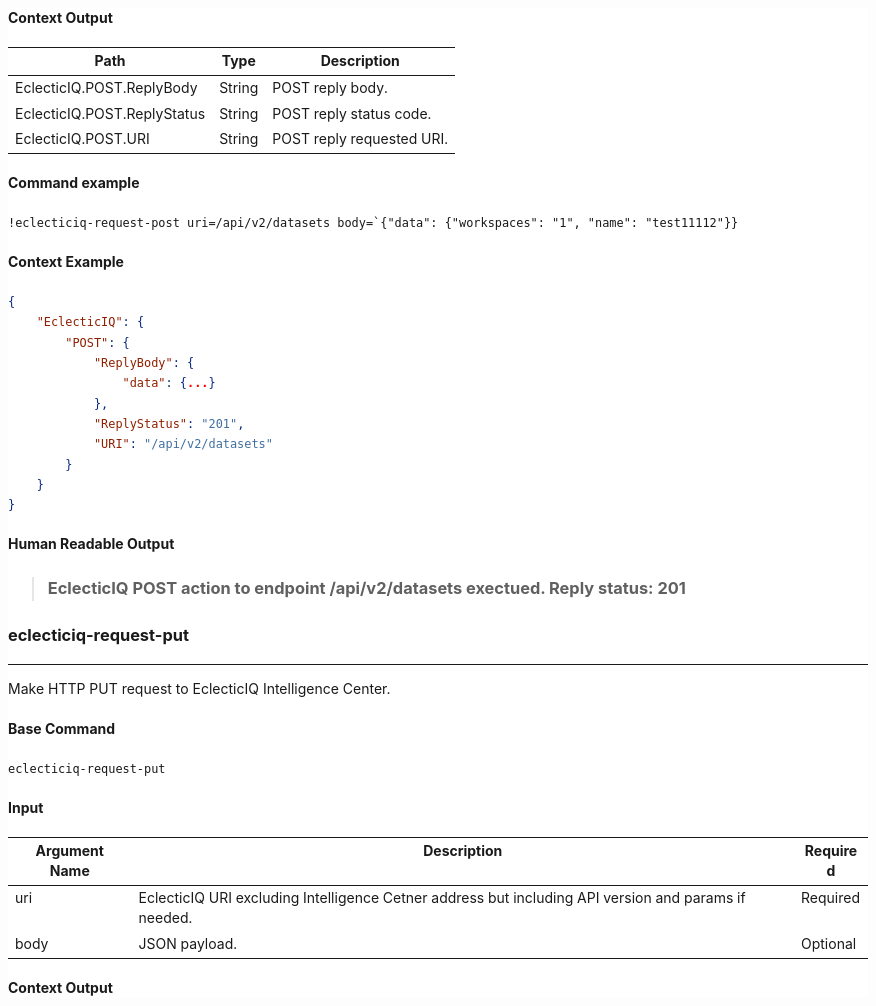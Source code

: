 #### Context Output

| **Path** | **Type** | **Description** |
| --- | --- | --- |
| EclecticIQ.POST.ReplyBody | String | POST reply body. | 
| EclecticIQ.POST.ReplyStatus | String | POST reply status code. | 
| EclecticIQ.POST.URI | String | POST reply requested URI. | 

#### Command example

```!eclecticiq-request-post uri=/api/v2/datasets body=`{"data": {"workspaces": "1", "name": "test11112"}}```

#### Context Example

```json
{
    "EclecticIQ": {
        "POST": {
            "ReplyBody": {
                "data": {...}
            },
            "ReplyStatus": "201",
            "URI": "/api/v2/datasets"
        }
    }
}
```



#### Human Readable Output

>### EclecticIQ POST action to endpoint /api/v2/datasets exectued. Reply status: 201


### eclecticiq-request-put

***
Make HTTP PUT request to EclecticIQ Intelligence Center.

#### Base Command

`eclecticiq-request-put`

#### Input

| **Argument Name** | **Description** | **Required** |
| --- | --- | --- |
| uri | EclecticIQ URI excluding Intelligence Cetner address but including API version and params if needed. | Required | 
| body | JSON payload. | Optional | 

#### Context Output
